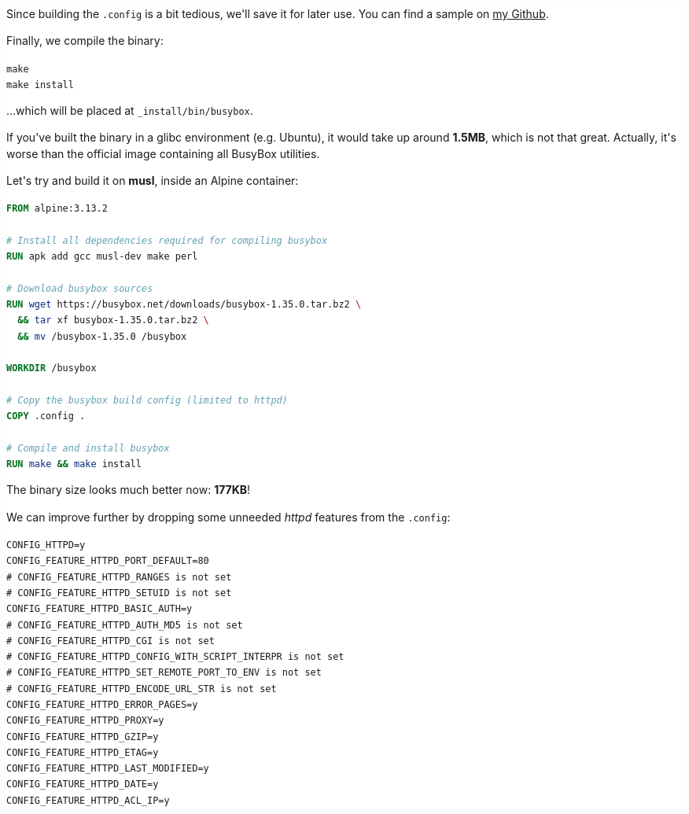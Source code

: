 Since building the `.config` is a bit tedious, we'll save it for later use. You can find a sample on [my Github](https://github.com/lipanski/docker-static-website/blob/master/.config).

Finally, we compile the binary:

```
make
make install
```

...which will be placed at `_install/bin/busybox`.

If you've built the binary in a glibc environment (e.g. Ubuntu), it would take up around **1.5MB**, which is not that great. Actually, it's worse than the official image containing all BusyBox utilities.

Let's try and build it on **musl**, inside an Alpine container:

```dockerfile
FROM alpine:3.13.2

# Install all dependencies required for compiling busybox
RUN apk add gcc musl-dev make perl

# Download busybox sources
RUN wget https://busybox.net/downloads/busybox-1.35.0.tar.bz2 \
  && tar xf busybox-1.35.0.tar.bz2 \
  && mv /busybox-1.35.0 /busybox

WORKDIR /busybox

# Copy the busybox build config (limited to httpd)
COPY .config .

# Compile and install busybox
RUN make && make install
```

The binary size looks much better now: **177KB**!

We can improve further by dropping some unneeded *httpd* features from the `.config`:

```
CONFIG_HTTPD=y
CONFIG_FEATURE_HTTPD_PORT_DEFAULT=80
# CONFIG_FEATURE_HTTPD_RANGES is not set
# CONFIG_FEATURE_HTTPD_SETUID is not set
CONFIG_FEATURE_HTTPD_BASIC_AUTH=y
# CONFIG_FEATURE_HTTPD_AUTH_MD5 is not set
# CONFIG_FEATURE_HTTPD_CGI is not set
# CONFIG_FEATURE_HTTPD_CONFIG_WITH_SCRIPT_INTERPR is not set
# CONFIG_FEATURE_HTTPD_SET_REMOTE_PORT_TO_ENV is not set
# CONFIG_FEATURE_HTTPD_ENCODE_URL_STR is not set
CONFIG_FEATURE_HTTPD_ERROR_PAGES=y
CONFIG_FEATURE_HTTPD_PROXY=y
CONFIG_FEATURE_HTTPD_GZIP=y
CONFIG_FEATURE_HTTPD_ETAG=y
CONFIG_FEATURE_HTTPD_LAST_MODIFIED=y
CONFIG_FEATURE_HTTPD_DATE=y
CONFIG_FEATURE_HTTPD_ACL_IP=y
```
